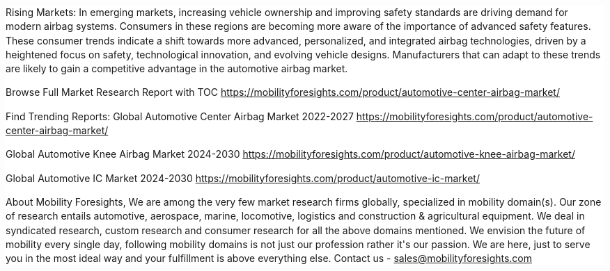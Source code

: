 Rising Markets: In emerging markets, increasing vehicle ownership and improving safety standards are driving demand for modern airbag systems. Consumers in these regions are becoming more aware of the importance of advanced safety features.
These consumer trends indicate a shift towards more advanced, personalized, and integrated airbag technologies, driven by a heightened focus on safety, technological innovation, and evolving vehicle designs. Manufacturers that can adapt to these trends are likely to gain a competitive advantage in the automotive airbag market. 

Browse Full Market Research Report with TOC https://mobilityforesights.com/product/automotive-center-airbag-market/ 

Find Trending Reports:
Global Automotive Center Airbag Market 2022-2027 https://mobilityforesights.com/product/automotive-center-airbag-market/ 

Global Automotive Knee Airbag Market 2024-2030 https://mobilityforesights.com/product/automotive-knee-airbag-market/ 

Global Automotive IC Market 2024-2030 
https://mobilityforesights.com/product/automotive-ic-market/ 



About Mobility Foresights,
We are among the very few market research firms globally, specialized in mobility domain(s). Our zone of research entails automotive, aerospace, marine, locomotive, logistics and construction & agricultural equipment. We deal in syndicated research, custom research and consumer research for all the above domains mentioned.
We envision the future of mobility every single day, following mobility domains is not just our profession rather it's our passion. We are here, just to serve you in the most ideal way and your fulfillment is above everything else. Contact us -  sales@mobilityforesights.com 





